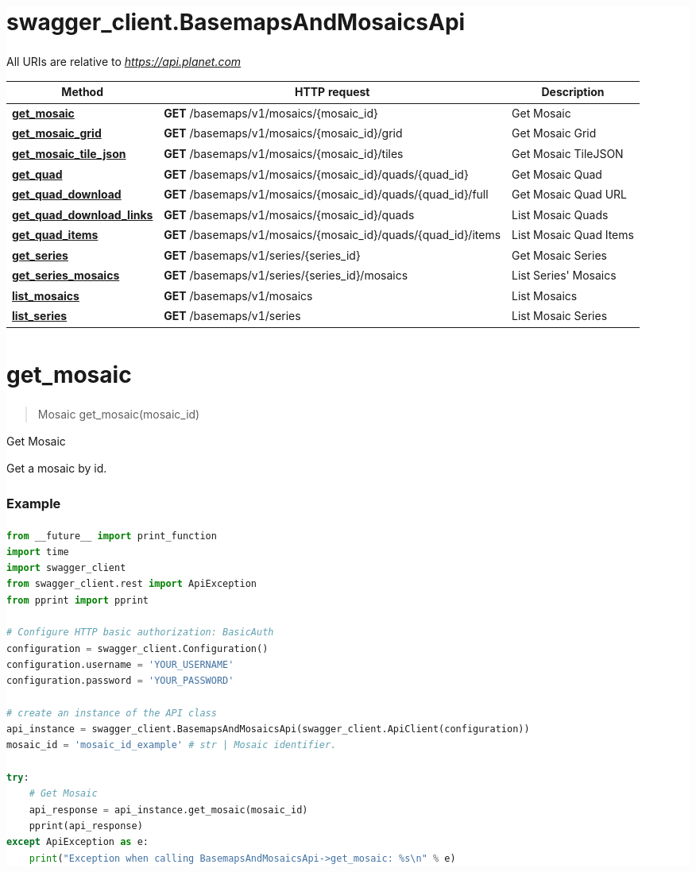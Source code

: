 # swagger_client.BasemapsAndMosaicsApi

All URIs are relative to *https://api.planet.com*

Method | HTTP request | Description
------------- | ------------- | -------------
[**get_mosaic**](BasemapsAndMosaicsApi.md#get_mosaic) | **GET** /basemaps/v1/mosaics/{mosaic_id} | Get Mosaic
[**get_mosaic_grid**](BasemapsAndMosaicsApi.md#get_mosaic_grid) | **GET** /basemaps/v1/mosaics/{mosaic_id}/grid | Get Mosaic Grid
[**get_mosaic_tile_json**](BasemapsAndMosaicsApi.md#get_mosaic_tile_json) | **GET** /basemaps/v1/mosaics/{mosaic_id}/tiles | Get Mosaic TileJSON
[**get_quad**](BasemapsAndMosaicsApi.md#get_quad) | **GET** /basemaps/v1/mosaics/{mosaic_id}/quads/{quad_id} | Get Mosaic Quad
[**get_quad_download**](BasemapsAndMosaicsApi.md#get_quad_download) | **GET** /basemaps/v1/mosaics/{mosaic_id}/quads/{quad_id}/full | Get Mosaic Quad URL
[**get_quad_download_links**](BasemapsAndMosaicsApi.md#get_quad_download_links) | **GET** /basemaps/v1/mosaics/{mosaic_id}/quads | List Mosaic Quads
[**get_quad_items**](BasemapsAndMosaicsApi.md#get_quad_items) | **GET** /basemaps/v1/mosaics/{mosaic_id}/quads/{quad_id}/items | List Mosaic Quad Items
[**get_series**](BasemapsAndMosaicsApi.md#get_series) | **GET** /basemaps/v1/series/{series_id} | Get Mosaic Series
[**get_series_mosaics**](BasemapsAndMosaicsApi.md#get_series_mosaics) | **GET** /basemaps/v1/series/{series_id}/mosaics | List Series&#39; Mosaics
[**list_mosaics**](BasemapsAndMosaicsApi.md#list_mosaics) | **GET** /basemaps/v1/mosaics | List Mosaics
[**list_series**](BasemapsAndMosaicsApi.md#list_series) | **GET** /basemaps/v1/series | List Mosaic Series


# **get_mosaic**
> Mosaic get_mosaic(mosaic_id)

Get Mosaic

Get a mosaic by id.

### Example
```python
from __future__ import print_function
import time
import swagger_client
from swagger_client.rest import ApiException
from pprint import pprint

# Configure HTTP basic authorization: BasicAuth
configuration = swagger_client.Configuration()
configuration.username = 'YOUR_USERNAME'
configuration.password = 'YOUR_PASSWORD'

# create an instance of the API class
api_instance = swagger_client.BasemapsAndMosaicsApi(swagger_client.ApiClient(configuration))
mosaic_id = 'mosaic_id_example' # str | Mosaic identifier.

try:
    # Get Mosaic
    api_response = api_instance.get_mosaic(mosaic_id)
    pprint(api_response)
except ApiException as e:
    print("Exception when calling BasemapsAndMosaicsApi->get_mosaic: %s\n" % e)
```

